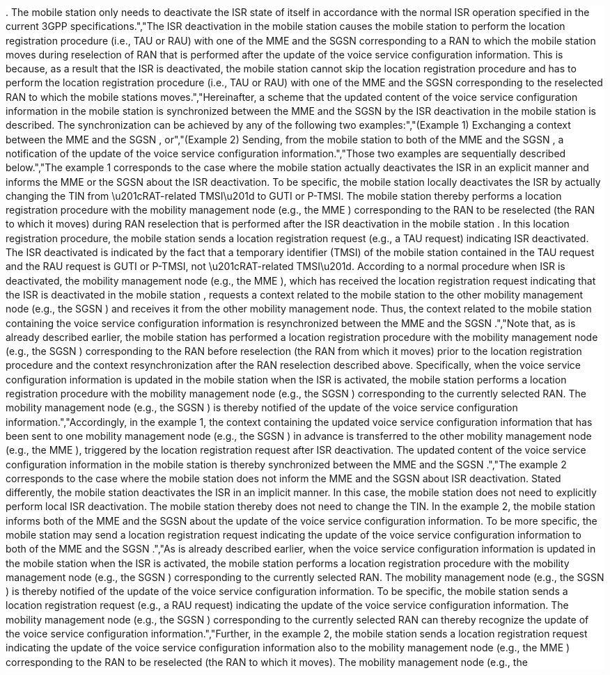. The mobile station  only needs to deactivate the ISR state of itself in accordance with the normal ISR operation specified in the current 3GPP specifications.","The ISR deactivation in the mobile station  causes the mobile station to perform the location registration procedure (i.e., TAU or RAU) with one of the MME  and the SGSN  corresponding to a RAN to which the mobile station  moves during reselection of RAN that is performed after the update of the voice service configuration information. This is because, as a result that the ISR is deactivated, the mobile station  cannot skip the location registration procedure and has to perform the location registration procedure (i.e., TAU or RAU) with one of the MME  and the SGSN  corresponding to the reselected RAN to which the mobile stations moves.","Hereinafter, a scheme that the updated content of the voice service configuration information in the mobile station  is synchronized between the MME  and the SGSN  by the ISR deactivation in the mobile station  is described. The synchronization can be achieved by any of the following two examples:","(Example 1) Exchanging a context between the MME  and the SGSN , or","(Example 2) Sending, from the mobile station  to both of the MME  and the SGSN , a notification of the update of the voice service configuration information.","Those two examples are sequentially described below.","The example 1 corresponds to the case where the mobile station  actually deactivates the ISR in an explicit manner and informs the MME  or the SGSN  about the ISR deactivation. To be specific, the mobile station  locally deactivates the ISR by actually changing the TIN from \u201cRAT-related TMSI\u201d to GUTI or P-TMSI. The mobile station  thereby performs a location registration procedure with the mobility management node (e.g., the MME ) corresponding to the RAN to be reselected (the RAN to which it moves) during RAN reselection that is performed after the ISR deactivation in the mobile station . In this location registration procedure, the mobile station  sends a location registration request (e.g., a TAU request) indicating ISR deactivated. The ISR deactivated is indicated by the fact that a temporary identifier (TMSI) of the mobile station  contained in the TAU request and the RAU request is GUTI or P-TMSI, not \u201cRAT-related TMSI\u201d. According to a normal procedure when ISR is deactivated, the mobility management node (e.g., the MME ), which has received the location registration request indicating that the ISR is deactivated in the mobile station , requests a context related to the mobile station  to the other mobility management node (e.g., the SGSN ) and receives it from the other mobility management node. Thus, the context related to the mobile station  containing the voice service configuration information is resynchronized between the MME  and the SGSN .","Note that, as is already described earlier, the mobile station  has performed a location registration procedure with the mobility management node (e.g., the SGSN ) corresponding to the RAN before reselection (the RAN from which it moves) prior to the location registration procedure and the context resynchronization after the RAN reselection described above. Specifically, when the voice service configuration information is updated in the mobile station  when the ISR is activated, the mobile station  performs a location registration procedure with the mobility management node (e.g., the SGSN ) corresponding to the currently selected RAN. The mobility management node (e.g., the SGSN ) is thereby notified of the update of the voice service configuration information.","Accordingly, in the example 1, the context containing the updated voice service configuration information that has been sent to one mobility management node (e.g., the SGSN ) in advance is transferred to the other mobility management node (e.g., the MME ), triggered by the location registration request after ISR deactivation. The updated content of the voice service configuration information in the mobile station  is thereby synchronized between the MME  and the SGSN .","The example 2 corresponds to the case where the mobile station  does not inform the MME  and the SGSN  about ISR deactivation. Stated differently, the mobile station  deactivates the ISR in an implicit manner. In this case, the mobile station  does not need to explicitly perform local ISR deactivation. The mobile station  thereby does not need to change the TIN. In the example 2, the mobile station  informs both of the MME  and the SGSN  about the update of the voice service configuration information. To be more specific, the mobile station  may send a location registration request indicating the update of the voice service configuration information to both of the MME  and the SGSN .","As is already described earlier, when the voice service configuration information is updated in the mobile station  when the ISR is activated, the mobile station  performs a location registration procedure with the mobility management node (e.g., the SGSN ) corresponding to the currently selected RAN. The mobility management node (e.g., the SGSN ) is thereby notified of the update of the voice service configuration information. To be specific, the mobile station  sends a location registration request (e.g., a RAU request) indicating the update of the voice service configuration information. The mobility management node (e.g., the SGSN ) corresponding to the currently selected RAN can thereby recognize the update of the voice service configuration information.","Further, in the example 2, the mobile station  sends a location registration request indicating the update of the voice service configuration information also to the mobility management node (e.g., the MME ) corresponding to the RAN to be reselected (the RAN to which it moves). The mobility management node (e.g., the